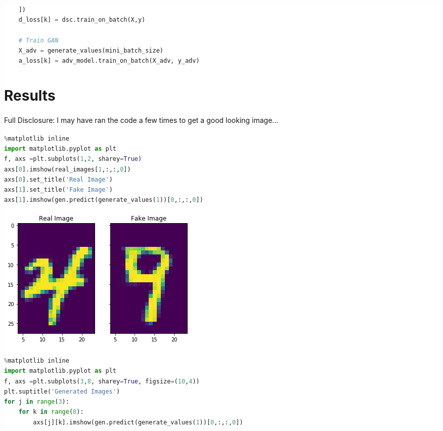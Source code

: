 ```python
    ])
    d_loss[k] = dsc.train_on_batch(X,y)
    
    # Train GAN
    X_adv = generate_values(mini_batch_size)
    a_loss[k] = adv_model.train_on_batch(X_adv, y_adv)
```

# Results

Full Disclosure: I may have ran the code a few times to get a good looking image...


```python
%matplotlib inline
import matplotlib.pyplot as plt
f, axs =plt.subplots(1,2, sharey=True)
axs[0].imshow(real_images[1,:,:,0])
axs[0].set_title('Real Image')
axs[1].set_title('Fake Image')
axs[1].imshow(gen.predict(generate_values(1))[0,:,:,0])
```

![png](../images/ganproof/output_24_1.png)



```python
%matplotlib inline
import matplotlib.pyplot as plt
f, axs =plt.subplots(3,8, sharey=True, figsize=(10,4))
plt.suptitle('Generated Images')
for j in range(3):
    for k in range(8):
        axs[j][k].imshow(gen.predict(generate_values(1))[0,:,:,0])

```

